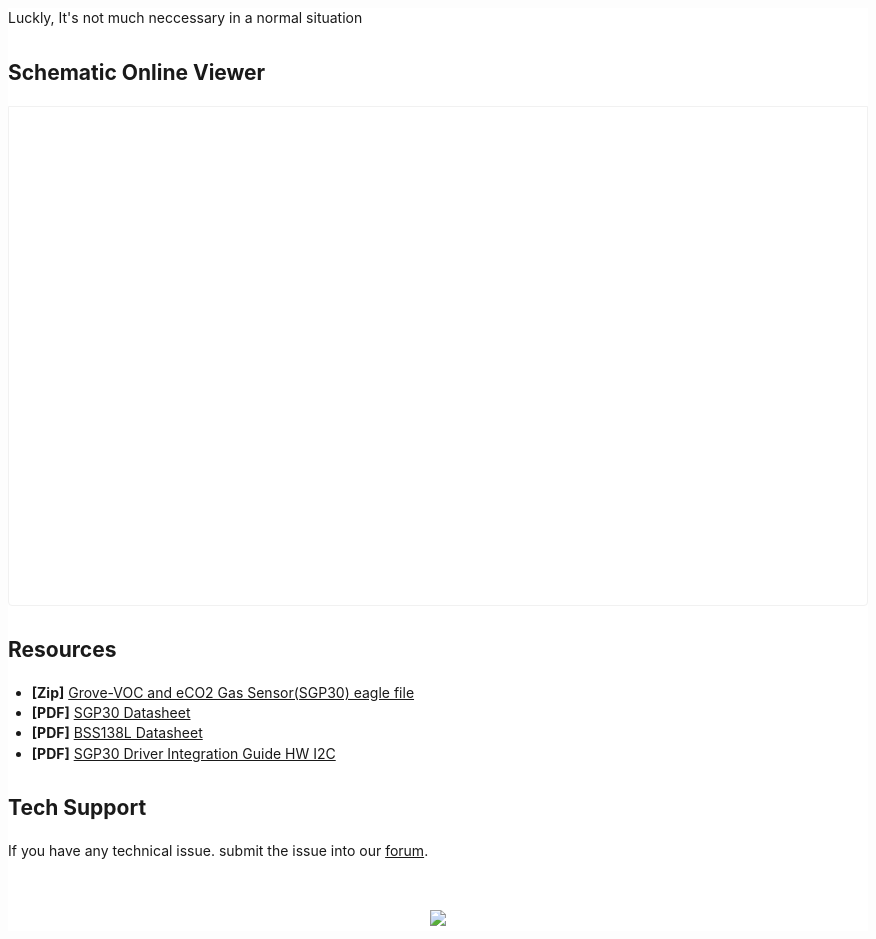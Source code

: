 Luckly, It's not much neccessary in a normal situation

## Schematic Online Viewer


<div class="altium-ecad-viewer" data-project-src="https://github.com/SeeedDocument/Grove-VOC_and_eCO2_Gas_Sensor-SGP30/raw/master/res/Grove-VOC_and_eCO2_Gas_Sensor%20-SGP30.zip" style="border-radius: 0px 0px 4px 4px; height: 500px; border-style: solid; border-width: 1px; border-color: rgb(241, 241, 241); overflow: hidden; max-width: 1280px; max-height: 700px; box-sizing: border-box;" />
</div>


## Resources

- **[Zip]** [Grove-VOC and eCO2 Gas Sensor(SGP30) eagle file](https://github.com/SeeedDocument/Grove-VOC_and_eCO2_Gas_Sensor-SGP30/raw/master/res/Grove-VOC_and_eCO2_Gas_Sensor%20-SGP30.zip)
- **[PDF]** [SGP30 Datasheet](https://github.com/SeeedDocument/Grove-VOC_and_eCO2_Gas_Sensor-SGP30/raw/master/res/Sensirion_Gas_Sensors_SGP30_Datasheet_EN.pdf)
- **[PDF]** [BSS138L Datasheet](https://github.com/SeeedDocument/Grove-VOC_and_eCO2_Gas_Sensor-SGP30/raw/master/res/BSS138.pdf)
- **[PDF]** [SGP30 Driver Integration Guide HW I2C](https://github.com/SeeedDocument/Grove-VOC_and_eCO2_Gas_Sensor-SGP30/raw/master/res/Sensirion_Gas_Sensors_SGP30_Driver-Integration-Guide_HW_I2C.pdf)




## Tech Support
If you have any technical issue.  submit the issue into our [forum](https://forum.seeedstudio.com/).

<br /><p style="text-align:center"><a href="https://www.seeedstudio.com/act-4.html?utm_source=wiki&utm_medium=wikibanner&utm_campaign=newproducts" target="_blank"><img src="https://github.com/SeeedDocument/Wiki_Banner/raw/master/new_product.jpg" /></a></p>